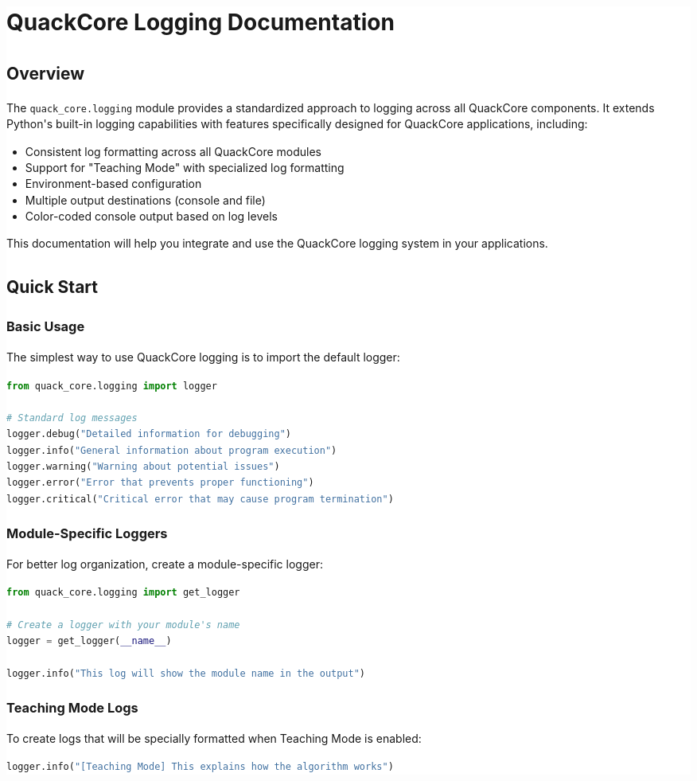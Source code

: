 # QuackCore Logging Documentation

## Overview

The `quack_core.logging` module provides a standardized approach to logging across all QuackCore components. It extends Python's built-in logging capabilities with features specifically designed for QuackCore applications, including:

- Consistent log formatting across all QuackCore modules
- Support for "Teaching Mode" with specialized log formatting
- Environment-based configuration
- Multiple output destinations (console and file)
- Color-coded console output based on log levels

This documentation will help you integrate and use the QuackCore logging system in your applications.

## Quick Start

### Basic Usage

The simplest way to use QuackCore logging is to import the default logger:

```python
from quack_core.logging import logger

# Standard log messages
logger.debug("Detailed information for debugging")
logger.info("General information about program execution")
logger.warning("Warning about potential issues")
logger.error("Error that prevents proper functioning")
logger.critical("Critical error that may cause program termination")
```

### Module-Specific Loggers

For better log organization, create a module-specific logger:

```python
from quack_core.logging import get_logger

# Create a logger with your module's name
logger = get_logger(__name__)

logger.info("This log will show the module name in the output")
```

### Teaching Mode Logs

To create logs that will be specially formatted when Teaching Mode is enabled:

```python
logger.info("[Teaching Mode] This explains how the algorithm works")
```
